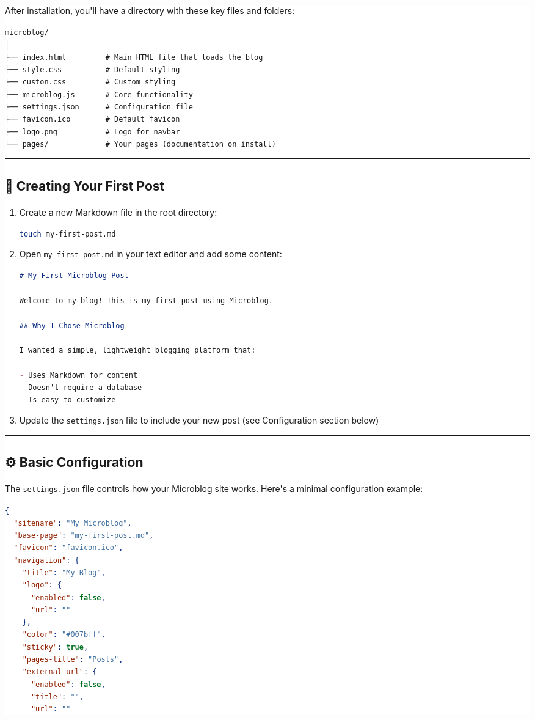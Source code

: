 After installation, you'll have a directory with these key files and folders:

```
microblog/
│
├── index.html         # Main HTML file that loads the blog
├── style.css          # Default styling
├── custon.css         # Custom styling
├── microblog.js       # Core functionality 
├── settings.json      # Configuration file
├── favicon.ico        # Default favicon
├── logo.png           # Logo for navbar
└── pages/             # Your pages (documentation on install)
```

---

## 📝 Creating Your First Post

1. Create a new Markdown file in the root directory:
   ```bash
   touch my-first-post.md
   ```

2. Open `my-first-post.md` in your text editor and add some content:
   ```markdown
   # My First Microblog Post

   Welcome to my blog! This is my first post using Microblog.

   ## Why I Chose Microblog

   I wanted a simple, lightweight blogging platform that:

   - Uses Markdown for content
   - Doesn't require a database
   - Is easy to customize

   ```

3. Update the `settings.json` file to include your new post (see Configuration section below)

---

## ⚙️ Basic Configuration

The `settings.json` file controls how your Microblog site works. Here's a minimal configuration example:

```json
{
  "sitename": "My Microblog",
  "base-page": "my-first-post.md",
  "favicon": "favicon.ico",
  "navigation": {
    "title": "My Blog",
    "logo": {
      "enabled": false,
      "url": ""
    },
    "color": "#007bff",
    "sticky": true,
    "pages-title": "Posts",
    "external-url": {
      "enabled": false,
      "title": "",
      "url": ""
```